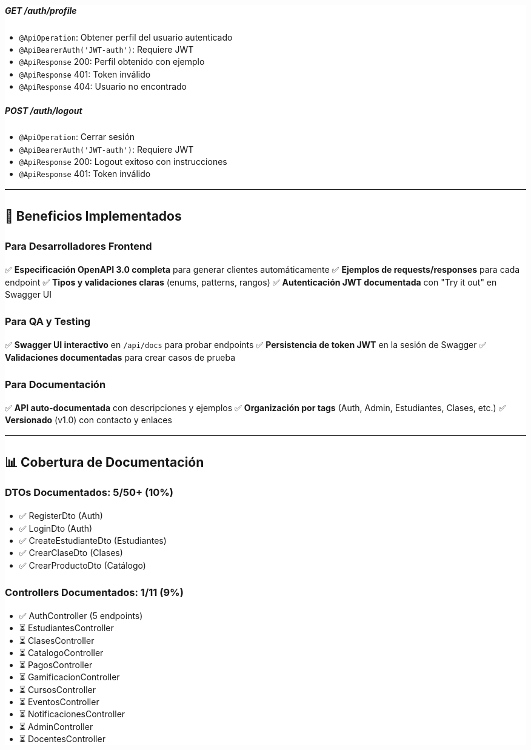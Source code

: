 ##### **GET /auth/profile**
- `@ApiOperation`: Obtener perfil del usuario autenticado
- `@ApiBearerAuth('JWT-auth')`: Requiere JWT
- `@ApiResponse` 200: Perfil obtenido con ejemplo
- `@ApiResponse` 401: Token inválido
- `@ApiResponse` 404: Usuario no encontrado

##### **POST /auth/logout**
- `@ApiOperation`: Cerrar sesión
- `@ApiBearerAuth('JWT-auth')`: Requiere JWT
- `@ApiResponse` 200: Logout exitoso con instrucciones
- `@ApiResponse` 401: Token inválido

---

## 🎯 Beneficios Implementados

### Para Desarrolladores Frontend
✅ **Especificación OpenAPI 3.0 completa** para generar clientes automáticamente
✅ **Ejemplos de requests/responses** para cada endpoint
✅ **Tipos y validaciones claras** (enums, patterns, rangos)
✅ **Autenticación JWT documentada** con "Try it out" en Swagger UI

### Para QA y Testing
✅ **Swagger UI interactivo** en `/api/docs` para probar endpoints
✅ **Persistencia de token JWT** en la sesión de Swagger
✅ **Validaciones documentadas** para crear casos de prueba

### Para Documentación
✅ **API auto-documentada** con descripciones y ejemplos
✅ **Organización por tags** (Auth, Admin, Estudiantes, Clases, etc.)
✅ **Versionado** (v1.0) con contacto y enlaces

---

## 📊 Cobertura de Documentación

### DTOs Documentados: **5/50+** (10%)
- ✅ RegisterDto (Auth)
- ✅ LoginDto (Auth)
- ✅ CreateEstudianteDto (Estudiantes)
- ✅ CrearClaseDto (Clases)
- ✅ CrearProductoDto (Catálogo)

### Controllers Documentados: **1/11** (9%)
- ✅ AuthController (5 endpoints)
- ⏳ EstudiantesController
- ⏳ ClasesController
- ⏳ CatalogoController
- ⏳ PagosController
- ⏳ GamificacionController
- ⏳ CursosController
- ⏳ EventosController
- ⏳ NotificacionesController
- ⏳ AdminController
- ⏳ DocentesController
